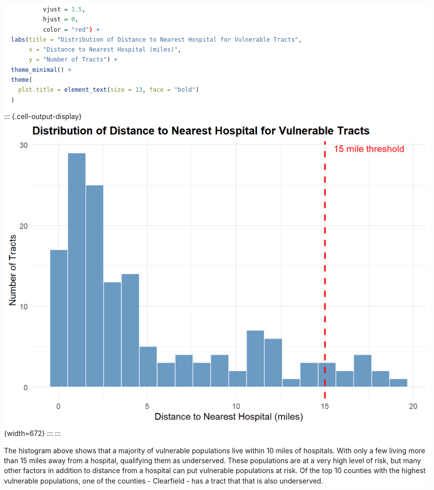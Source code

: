 ```{.r .cell-code}
           vjust = 1.5, 
           hjust = 0, 
           color = "red") +
  labs(title = "Distribution of Distance to Nearest Hospital for Vulnerable Tracts",
       x = "Distance to Nearest Hospital (miles)",
       y = "Number of Tracts") +
  theme_minimal() +
  theme(
    plot.title = element_text(size = 13, face = "bold")
  )
```

::: {.cell-output-display}
![](Sen_Sam_Assignment2_files/figure-html/unnamed-chunk-21-1.png){width=672}
:::
:::

The histogram above shows that a majority of vulnerable populations live within 10 miles of hospitals. With only a few living more than 15 miles away from a hospital, qualifying them as underserved. These populations are at a very high level of risk, but many other factors in addition to distance from a hospital can put vulnerable populations at risk. Of the top 10 counties with the highest vulnerable populations, one of the counties - Clearfield - has a tract that that is also underserved. 
